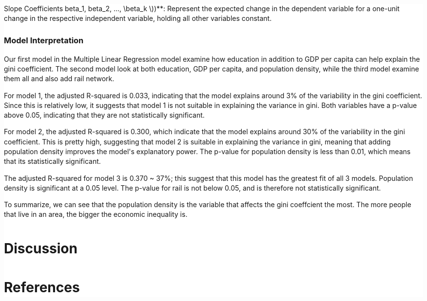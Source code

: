 Slope Coefficients beta_1, beta_2, \..., \\beta_k \\))\*\*: Represent the expected change in the dependent variable for a one-unit change in the respective independent variable, holding all other variables constant.

### Model Interpretation

Our first model in the Multiple Linear Regression model examine how education in addition to GDP per capita can help explain the gini coefficient. The second model look at both education, GDP per capita, and population density, while the third model examine them all and also add rail network.

For model 1, the adjusted R-squared is 0.033, indicating that the model explains around 3% of the variability in the gini coefficient. Since this is relatively low, it suggests that model 1 is not suitable in explaining the variance in gini. Both variables have a p-value above 0.05, indicating that they are not statistically significant.

For model 2, the adjusted R-squared is 0.300, which indicate that the model explains around 30% of the variability in the gini coefficient. This is pretty high, suggesting that model 2 is suitable in explaining the variance in gini, meaning that adding population density improves the model's explanatory power. The p-value for population density is less than 0.01, which means that its statistically significant.

The adjusted R-squared for model 3 is 0.370 \~ 37%; this suggest that this model has the greatest fit of all 3 models. Population density is significant at a 0.05 level. The p-value for rail is not below 0.05, and is therefore not statistically significant.

To summarize, we can see that the population density is the variable that affects the gini coeffcient the most. The more people that live in an area, the bigger the economic inequality is.

# Discussion

# References
